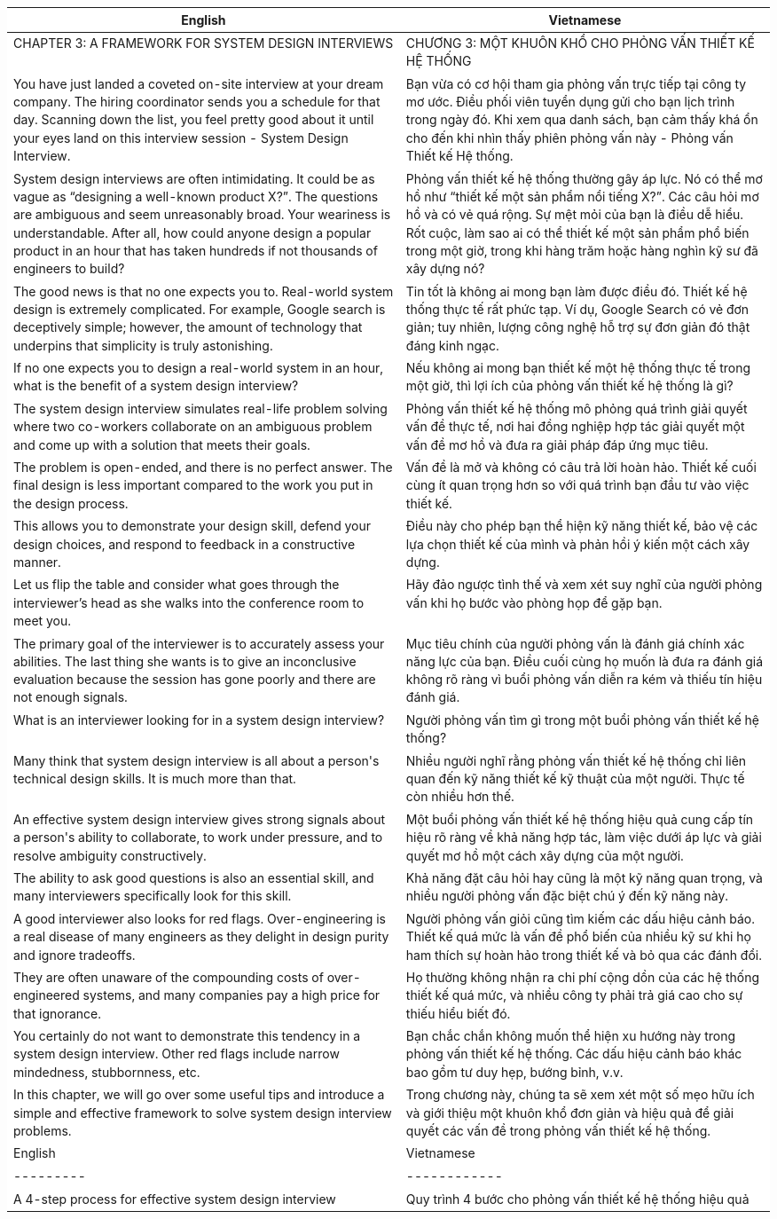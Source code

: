 | English | Vietnamese |
|---------|------------|
| CHAPTER 3: A FRAMEWORK FOR SYSTEM DESIGN INTERVIEWS | CHƯƠNG 3: MỘT KHUÔN KHỔ CHO PHỎNG VẤN THIẾT KẾ HỆ THỐNG |
| You have just landed a coveted on-site interview at your dream company. The hiring coordinator sends you a schedule for that day. Scanning down the list, you feel pretty good about it until your eyes land on this interview session - System Design Interview. | Bạn vừa có cơ hội tham gia phỏng vấn trực tiếp tại công ty mơ ước. Điều phối viên tuyển dụng gửi cho bạn lịch trình trong ngày đó. Khi xem qua danh sách, bạn cảm thấy khá ổn cho đến khi nhìn thấy phiên phỏng vấn này - Phỏng vấn Thiết kế Hệ thống. |
| System design interviews are often intimidating. It could be as vague as “designing a well-known product X?”. The questions are ambiguous and seem unreasonably broad. Your weariness is understandable. After all, how could anyone design a popular product in an hour that has taken hundreds if not thousands of engineers to build? | Phỏng vấn thiết kế hệ thống thường gây áp lực. Nó có thể mơ hồ như “thiết kế một sản phẩm nổi tiếng X?”. Các câu hỏi mơ hồ và có vẻ quá rộng. Sự mệt mỏi của bạn là điều dễ hiểu. Rốt cuộc, làm sao ai có thể thiết kế một sản phẩm phổ biến trong một giờ, trong khi hàng trăm hoặc hàng nghìn kỹ sư đã xây dựng nó? |
| The good news is that no one expects you to. Real-world system design is extremely complicated. For example, Google search is deceptively simple; however, the amount of technology that underpins that simplicity is truly astonishing. | Tin tốt là không ai mong bạn làm được điều đó. Thiết kế hệ thống thực tế rất phức tạp. Ví dụ, Google Search có vẻ đơn giản; tuy nhiên, lượng công nghệ hỗ trợ sự đơn giản đó thật đáng kinh ngạc. |
| If no one expects you to design a real-world system in an hour, what is the benefit of a system design interview? | Nếu không ai mong bạn thiết kế một hệ thống thực tế trong một giờ, thì lợi ích của phỏng vấn thiết kế hệ thống là gì? |
| The system design interview simulates real-life problem solving where two co-workers collaborate on an ambiguous problem and come up with a solution that meets their goals. | Phỏng vấn thiết kế hệ thống mô phỏng quá trình giải quyết vấn đề thực tế, nơi hai đồng nghiệp hợp tác giải quyết một vấn đề mơ hồ và đưa ra giải pháp đáp ứng mục tiêu. |
| The problem is open-ended, and there is no perfect answer. The final design is less important compared to the work you put in the design process. | Vấn đề là mở và không có câu trả lời hoàn hảo. Thiết kế cuối cùng ít quan trọng hơn so với quá trình bạn đầu tư vào việc thiết kế. |
| This allows you to demonstrate your design skill, defend your design choices, and respond to feedback in a constructive manner. | Điều này cho phép bạn thể hiện kỹ năng thiết kế, bảo vệ các lựa chọn thiết kế của mình và phản hồi ý kiến một cách xây dựng. |
| Let us flip the table and consider what goes through the interviewer’s head as she walks into the conference room to meet you. | Hãy đảo ngược tình thế và xem xét suy nghĩ của người phỏng vấn khi họ bước vào phòng họp để gặp bạn. |
| The primary goal of the interviewer is to accurately assess your abilities. The last thing she wants is to give an inconclusive evaluation because the session has gone poorly and there are not enough signals. | Mục tiêu chính của người phỏng vấn là đánh giá chính xác năng lực của bạn. Điều cuối cùng họ muốn là đưa ra đánh giá không rõ ràng vì buổi phỏng vấn diễn ra kém và thiếu tín hiệu đánh giá. |
| What is an interviewer looking for in a system design interview? | Người phỏng vấn tìm gì trong một buổi phỏng vấn thiết kế hệ thống? |
| Many think that system design interview is all about a person's technical design skills. It is much more than that. | Nhiều người nghĩ rằng phỏng vấn thiết kế hệ thống chỉ liên quan đến kỹ năng thiết kế kỹ thuật của một người. Thực tế còn nhiều hơn thế. |
| An effective system design interview gives strong signals about a person's ability to collaborate, to work under pressure, and to resolve ambiguity constructively. | Một buổi phỏng vấn thiết kế hệ thống hiệu quả cung cấp tín hiệu rõ ràng về khả năng hợp tác, làm việc dưới áp lực và giải quyết mơ hồ một cách xây dựng của một người. |
| The ability to ask good questions is also an essential skill, and many interviewers specifically look for this skill. | Khả năng đặt câu hỏi hay cũng là một kỹ năng quan trọng, và nhiều người phỏng vấn đặc biệt chú ý đến kỹ năng này. |
| A good interviewer also looks for red flags. Over-engineering is a real disease of many engineers as they delight in design purity and ignore tradeoffs. | Người phỏng vấn giỏi cũng tìm kiếm các dấu hiệu cảnh báo. Thiết kế quá mức là vấn đề phổ biến của nhiều kỹ sư khi họ ham thích sự hoàn hảo trong thiết kế và bỏ qua các đánh đổi. |
| They are often unaware of the compounding costs of over-engineered systems, and many companies pay a high price for that ignorance. | Họ thường không nhận ra chi phí cộng dồn của các hệ thống thiết kế quá mức, và nhiều công ty phải trả giá cao cho sự thiếu hiểu biết đó. |
| You certainly do not want to demonstrate this tendency in a system design interview. Other red flags include narrow mindedness, stubbornness, etc. | Bạn chắc chắn không muốn thể hiện xu hướng này trong phỏng vấn thiết kế hệ thống. Các dấu hiệu cảnh báo khác bao gồm tư duy hẹp, bướng bỉnh, v.v. |
| In this chapter, we will go over some useful tips and introduce a simple and effective framework to solve system design interview problems. | Trong chương này, chúng ta sẽ xem xét một số mẹo hữu ích và giới thiệu một khuôn khổ đơn giản và hiệu quả để giải quyết các vấn đề trong phỏng vấn thiết kế hệ thống. |
| English | Vietnamese |
|---------|------------|
| A 4-step process for effective system design interview | Quy trình 4 bước cho phỏng vấn thiết kế hệ thống hiệu quả |